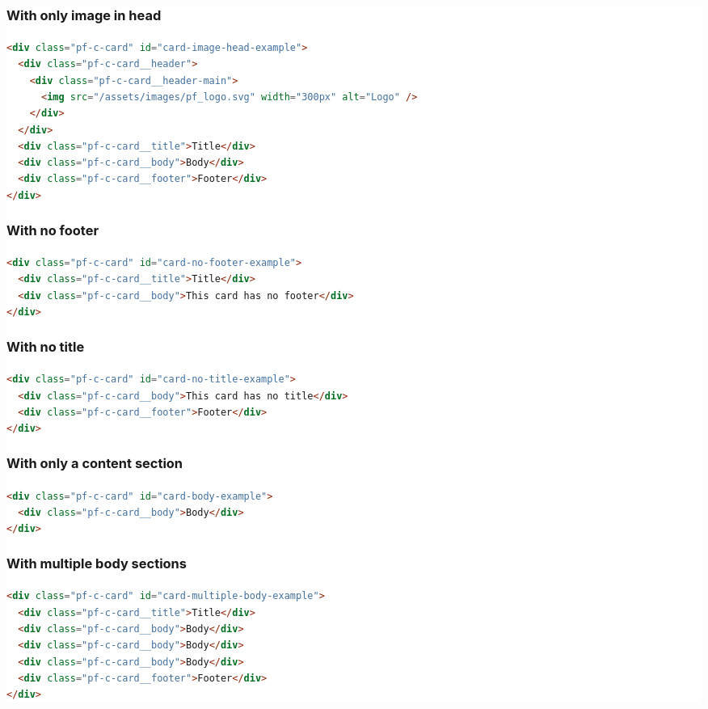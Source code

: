 ### With only image in head

```html
<div class="pf-c-card" id="card-image-head-example">
  <div class="pf-c-card__header">
    <div class="pf-c-card__header-main">
      <img src="/assets/images/pf_logo.svg" width="300px" alt="Logo" />
    </div>
  </div>
  <div class="pf-c-card__title">Title</div>
  <div class="pf-c-card__body">Body</div>
  <div class="pf-c-card__footer">Footer</div>
</div>

```

### With no footer

```html
<div class="pf-c-card" id="card-no-footer-example">
  <div class="pf-c-card__title">Title</div>
  <div class="pf-c-card__body">This card has no footer</div>
</div>

```

### With no title

```html
<div class="pf-c-card" id="card-no-title-example">
  <div class="pf-c-card__body">This card has no title</div>
  <div class="pf-c-card__footer">Footer</div>
</div>

```

### With only a content section

```html
<div class="pf-c-card" id="card-body-example">
  <div class="pf-c-card__body">Body</div>
</div>

```

### With multiple body sections

```html
<div class="pf-c-card" id="card-multiple-body-example">
  <div class="pf-c-card__title">Title</div>
  <div class="pf-c-card__body">Body</div>
  <div class="pf-c-card__body">Body</div>
  <div class="pf-c-card__body">Body</div>
  <div class="pf-c-card__footer">Footer</div>
</div>

```
